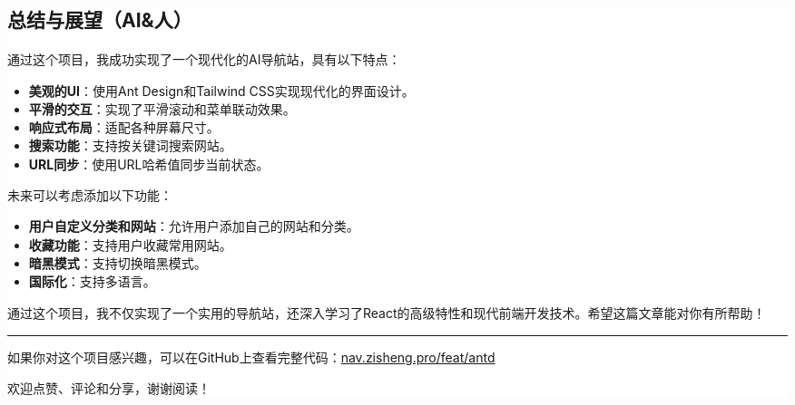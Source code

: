 ## 总结与展望（AI&人）

通过这个项目，我成功实现了一个现代化的AI导航站，具有以下特点：

- **美观的UI**：使用Ant Design和Tailwind CSS实现现代化的界面设计。
- **平滑的交互**：实现了平滑滚动和菜单联动效果。
- **响应式布局**：适配各种屏幕尺寸。
- **搜索功能**：支持按关键词搜索网站。
- **URL同步**：使用URL哈希值同步当前状态。

未来可以考虑添加以下功能：

- **用户自定义分类和网站**：允许用户添加自己的网站和分类。
- **收藏功能**：支持用户收藏常用网站。
- **暗黑模式**：支持切换暗黑模式。
- **国际化**：支持多语言。

通过这个项目，我不仅实现了一个实用的导航站，还深入学习了React的高级特性和现代前端开发技术。希望这篇文章能对你有所帮助！

---

如果你对这个项目感兴趣，可以在GitHub上查看完整代码：[nav.zisheng.pro/feat/antd](https://github.com/youngjuning/nav.zisheng.pro/tree/feat/antd)

欢迎点赞、评论和分享，谢谢阅读！